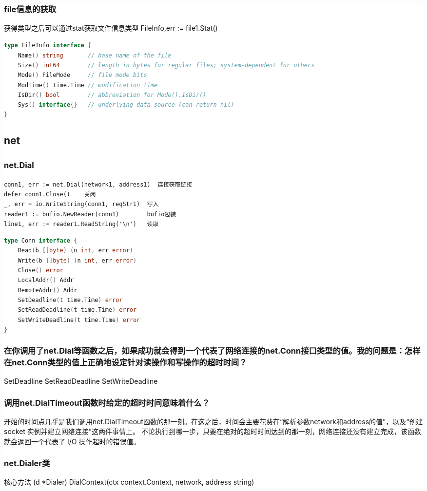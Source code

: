 ### file信息的获取
获得类型之后可以通过stat获取文件信息类型
FileInfo,err := file1.Stat()
```go
type FileInfo interface {
	Name() string       // base name of the file
	Size() int64        // length in bytes for regular files; system-dependent for others
	Mode() FileMode     // file mode bits
	ModTime() time.Time // modification time
	IsDir() bool        // abbreviation for Mode().IsDir()
	Sys() interface{}   // underlying data source (can return nil)
}
```

## net

### net.Dial
```
conn1, err := net.Dial(network1, address1)  连接获取链接
defer conn1.Close()    关闭
_, err = io.WriteString(conn1, reqStr1)  写入
reader1 := bufio.NewReader(conn1)        bufio包装
line1, err := reader1.ReadString('\n')   读取
```

```go
type Conn interface {
	Read(b []byte) (n int, err error)
	Write(b []byte) (n int, err error)
	Close() error
	LocalAddr() Addr
	RemoteAddr() Addr
	SetDeadline(t time.Time) error
	SetReadDeadline(t time.Time) error
	SetWriteDeadline(t time.Time) error
}
```

### 在你调用了net.Dial等函数之后，如果成功就会得到一个代表了网络连接的net.Conn接口类型的值。我的问题是：怎样在net.Conn类型的值上正确地设定针对读操作和写操作的超时时间？
SetDeadline
SetReadDeadline
SetWriteDeadline

### 调用net.DialTimeout函数时给定的超时时间意味着什么？
开始的时间点几乎是我们调用net.DialTimeout函数的那一刻。在这之后，时间会主要花费在“解析参数network和address的值”，以及“创建 socket 实例并建立网络连接”这两件事情上。
不论执行到哪一步，只要在绝对的超时时间达到的那一刻，网络连接还没有建立完成，该函数就会返回一个代表了 I/O 操作超时的错误值。

### net.Dialer类
核心方法 (d *Dialer) DialContext(ctx context.Context, network, address string)
